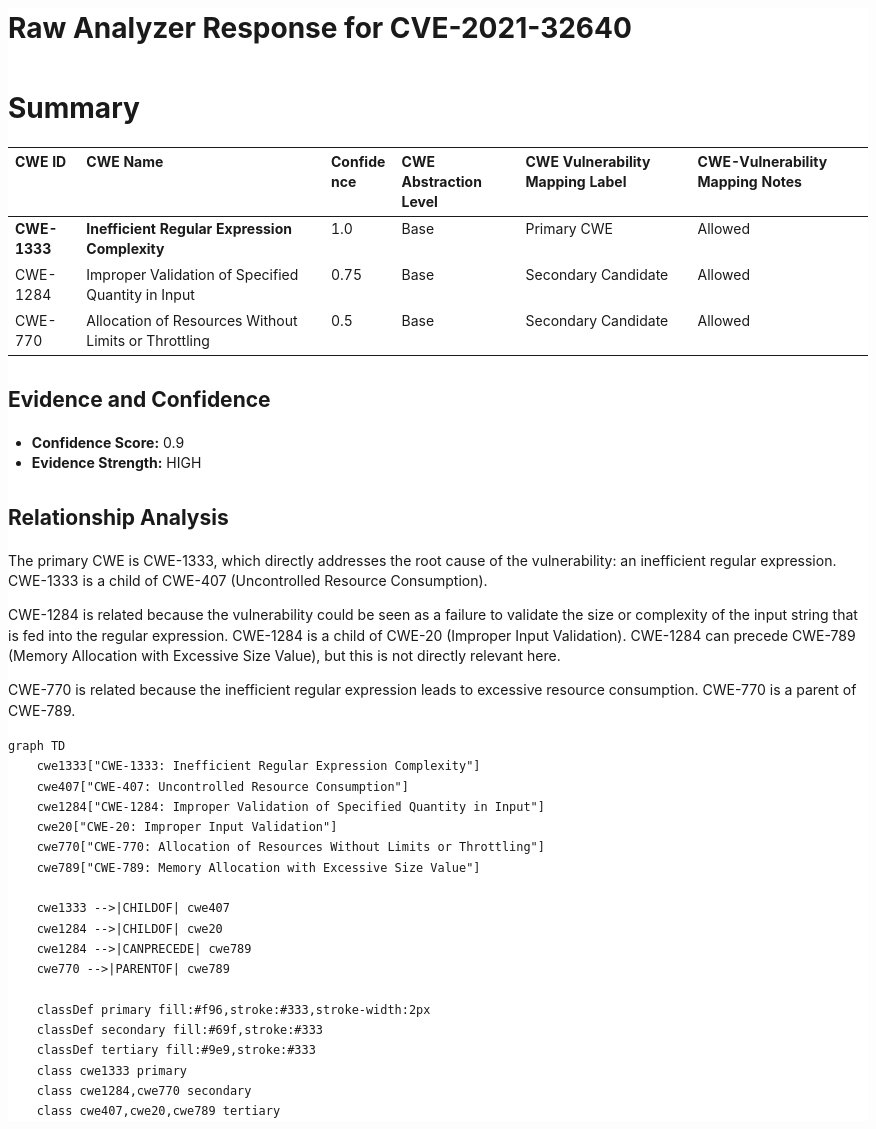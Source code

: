 # Raw Analyzer Response for CVE-2021-32640

# Summary
| CWE ID    | CWE Name                                                                     | Confidence | CWE Abstraction Level | CWE Vulnerability Mapping Label | CWE-Vulnerability Mapping Notes |
| :--------- | :--------------------------------------------------------------------------- | :--------- | :---------------------- | :------------------------------ | :------------------------------ |
| **CWE-1333** | **Inefficient Regular Expression Complexity**                                | 1.0        | Base                    | Primary CWE                   | Allowed                       |
| CWE-1284  | Improper Validation of Specified Quantity in Input                          | 0.75       | Base                    | Secondary Candidate          | Allowed                       |
| CWE-770   | Allocation of Resources Without Limits or Throttling                       | 0.5        | Base                    | Secondary Candidate          | Allowed                       |

## Evidence and Confidence

*   **Confidence Score:** 0.9
*   **Evidence Strength:** HIGH

## Relationship Analysis
The primary CWE is CWE-1333, which directly addresses the root cause of the vulnerability: an inefficient regular expression. CWE-1333 is a child of CWE-407 (Uncontrolled Resource Consumption).

CWE-1284 is related because the vulnerability could be seen as a failure to validate the size or complexity of the input string that is fed into the regular expression. CWE-1284 is a child of CWE-20 (Improper Input Validation). CWE-1284 can precede CWE-789 (Memory Allocation with Excessive Size Value), but this is not directly relevant here.

CWE-770 is related because the inefficient regular expression leads to excessive resource consumption. CWE-770 is a parent of CWE-789.

```mermaid
graph TD
    cwe1333["CWE-1333: Inefficient Regular Expression Complexity"]
    cwe407["CWE-407: Uncontrolled Resource Consumption"]
    cwe1284["CWE-1284: Improper Validation of Specified Quantity in Input"]
    cwe20["CWE-20: Improper Input Validation"]
    cwe770["CWE-770: Allocation of Resources Without Limits or Throttling"]
    cwe789["CWE-789: Memory Allocation with Excessive Size Value"]

    cwe1333 -->|CHILDOF| cwe407
    cwe1284 -->|CHILDOF| cwe20
    cwe1284 -->|CANPRECEDE| cwe789
    cwe770 -->|PARENTOF| cwe789
    
    classDef primary fill:#f96,stroke:#333,stroke-width:2px
    classDef secondary fill:#69f,stroke:#333
    classDef tertiary fill:#9e9,stroke:#333
    class cwe1333 primary
    class cwe1284,cwe770 secondary
    class cwe407,cwe20,cwe789 tertiary
```

